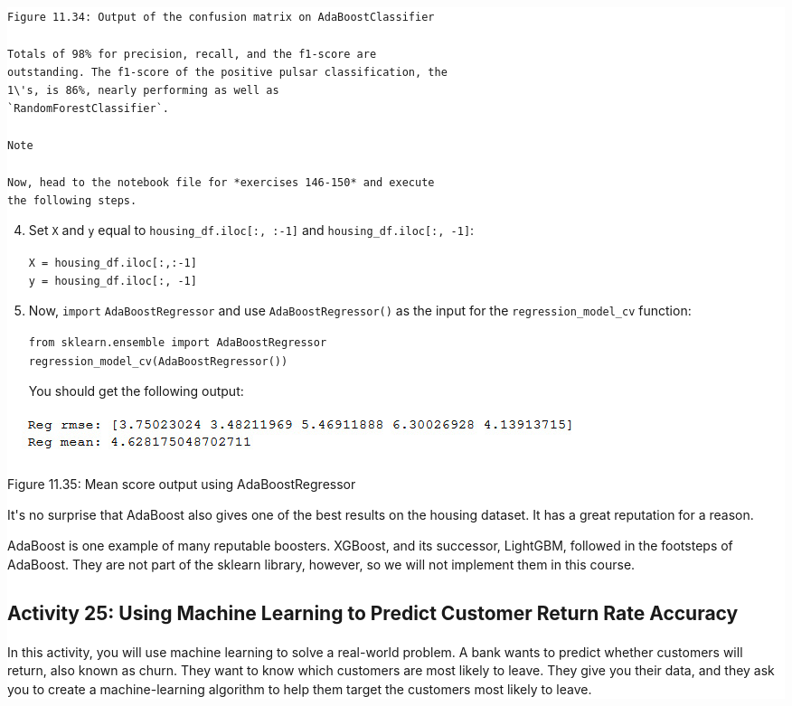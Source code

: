 
    Figure 11.34: Output of the confusion matrix on AdaBoostClassifier

    Totals of 98% for precision, recall, and the f1-score are
    outstanding. The f1-score of the positive pulsar classification, the
    1\'s, is 86%, nearly performing as well as
    `RandomForestClassifier`.

    Note

    Now, head to the notebook file for *exercises 146-150* and execute
    the following steps.

4.  Set `X` and `y` equal to
    `housing_df.iloc[:, :-1]` and
    `housing_df.iloc[:, -1]`:

    ```
    X = housing_df.iloc[:,:-1]
    y = housing_df.iloc[:, -1]
    ```

5.  Now, `import` `AdaBoostRegressor` and use
    `AdaBoostRegressor()` as the input for the
    `regression_model_cv` function:


    ```
    from sklearn.ensemble import AdaBoostRegressor
    regression_model_cv(AdaBoostRegressor())
    ```

    You should get the following output:

![](./images/C13963_11_35.jpg)


Figure 11.35: Mean score output using AdaBoostRegressor

It\'s no surprise that AdaBoost also gives one of the best results on
the housing dataset. It has a great reputation for a reason.

AdaBoost is one example of many reputable boosters. XGBoost, and its
successor, LightGBM, followed in the footsteps of AdaBoost. They are not
part of the sklearn library, however, so we will not implement them in
this course.


Activity 25: Using Machine Learning to Predict Customer Return Rate Accuracy
----------------------------------------------------------------------------

In this activity, you will use machine learning to solve a real-world
problem. A bank wants to predict whether customers will return, also
known as churn. They want to know which customers are most likely to
leave. They give you their data, and they ask you to create a
machine-learning algorithm to help them target the customers most likely
to leave.
